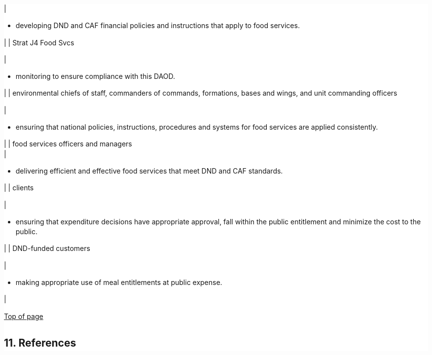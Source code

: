  | 

*   developing DND and CAF financial policies and instructions that apply to food services.

 |
| Strat J4 Food Svcs

 | 

*   monitoring to ensure compliance with this DAOD.

 |
| environmental chiefs of staff, commanders of commands, formations, bases and wings, and unit commanding officers

 | 

*   ensuring that national policies, instructions, procedures and systems for food services are applied consistently.

 |
| food services officers and managers  
 | 

*   delivering efficient and effective food services that meet DND and CAF standards.

 |
| clients

 | 

*   ensuring that expenditure decisions have appropriate approval, fall within the public entitlement and minimize the cost to the public.

 |
| DND-funded customers

 | 

*   making appropriate use of meal entitlements at public expense.

 |

[Top of page](https://www.canada.ca/en/department-national-defence/corporate/policies-standards/defence-administrative-orders-directives/3000-series/3012/3012-1-provision-of-food-services.html#wb-tphp)

11\. References
---------------
